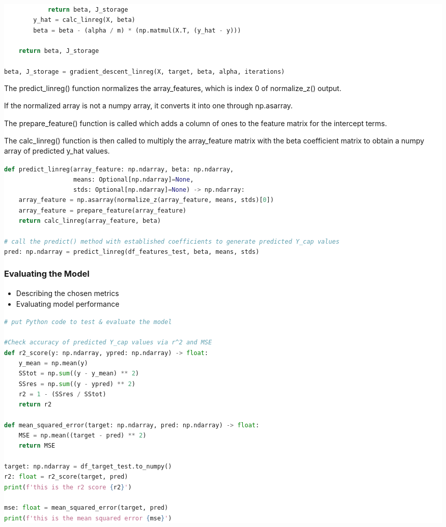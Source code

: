 ```python
            return beta, J_storage
        y_hat = calc_linreg(X, beta)
        beta = beta - (alpha / m) * (np.matmul(X.T, (y_hat - y)))

    return beta, J_storage

beta, J_storage = gradient_descent_linreg(X, target, beta, alpha, iterations)
```

The predict_linreg() function normalizes the array_features, which is index 0 of normalize_z() output.

If the normalized array is not a numpy array, it converts it into one through np.asarray.

The prepare_feature() function is called which adds a column of ones to the feature matrix for the intercept terms.

The calc_linreg() function is then called to multiply the array_feature matrix with the beta coefficient matrix to obtain a numpy array of predicted y_hat values.


```python
def predict_linreg(array_feature: np.ndarray, beta: np.ndarray, 
                   means: Optional[np.ndarray]=None, 
                   stds: Optional[np.ndarray]=None) -> np.ndarray:
    array_feature = np.asarray(normalize_z(array_feature, means, stds)[0])
    array_feature = prepare_feature(array_feature)
    return calc_linreg(array_feature, beta)

# call the predict() method with established coefficients to generate predicted Y_cap values
pred: np.ndarray = predict_linreg(df_features_test, beta, means, stds)
```

### Evaluating the Model

- Describing the chosen metrics
- Evaluating model performance


```python
# put Python code to test & evaluate the model

#Check accuracy of predicted Y_cap values via r^2 and MSE
def r2_score(y: np.ndarray, ypred: np.ndarray) -> float:
    y_mean = np.mean(y)
    SStot = np.sum((y - y_mean) ** 2)
    SSres = np.sum((y - ypred) ** 2)
    r2 = 1 - (SSres / SStot)
    return r2

def mean_squared_error(target: np.ndarray, pred: np.ndarray) -> float:
    MSE = np.mean((target - pred) ** 2)
    return MSE

target: np.ndarray = df_target_test.to_numpy()
r2: float = r2_score(target, pred)
print(f'this is the r2 score {r2}')

mse: float = mean_squared_error(target, pred)
print(f'this is the mean squared error {mse}')

```
